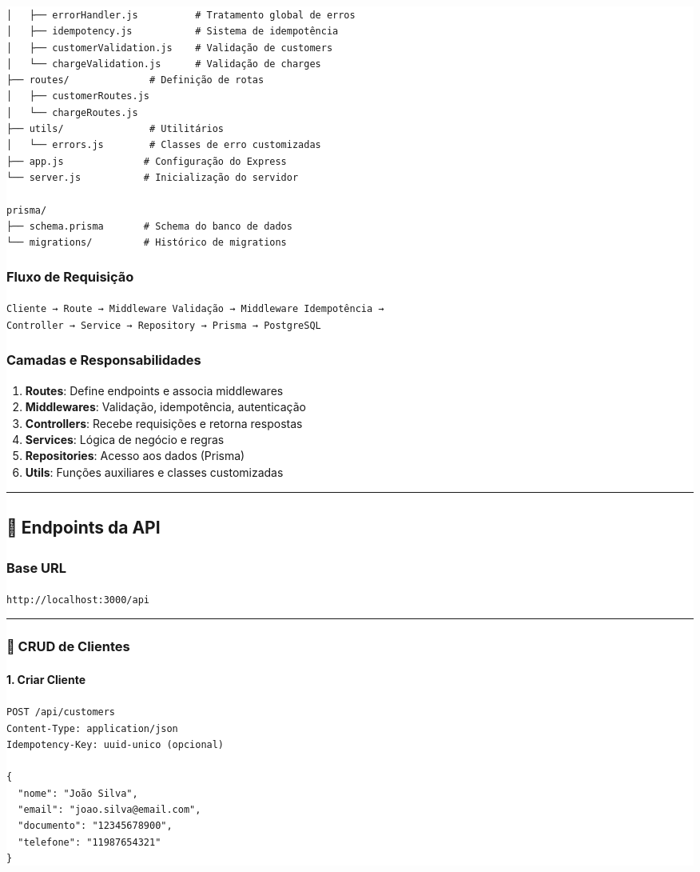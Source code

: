 ```
│   ├── errorHandler.js          # Tratamento global de erros
│   ├── idempotency.js           # Sistema de idempotência
│   ├── customerValidation.js    # Validação de customers
│   └── chargeValidation.js      # Validação de charges
├── routes/              # Definição de rotas
│   ├── customerRoutes.js
│   └── chargeRoutes.js
├── utils/               # Utilitários
│   └── errors.js        # Classes de erro customizadas
├── app.js              # Configuração do Express
└── server.js           # Inicialização do servidor

prisma/
├── schema.prisma       # Schema do banco de dados
└── migrations/         # Histórico de migrations
```

### Fluxo de Requisição

```
Cliente → Route → Middleware Validação → Middleware Idempotência → 
Controller → Service → Repository → Prisma → PostgreSQL
```

### Camadas e Responsabilidades

1. **Routes**: Define endpoints e associa middlewares
2. **Middlewares**: Validação, idempotência, autenticação
3. **Controllers**: Recebe requisições e retorna respostas
4. **Services**: Lógica de negócio e regras
5. **Repositories**: Acesso aos dados (Prisma)
6. **Utils**: Funções auxiliares e classes customizadas

---

## 📡 Endpoints da API

### Base URL
```
http://localhost:3000/api
```

---

### 👥 CRUD de Clientes

#### 1. Criar Cliente

```http
POST /api/customers
Content-Type: application/json
Idempotency-Key: uuid-unico (opcional)

{
  "nome": "João Silva",
  "email": "joao.silva@email.com",
  "documento": "12345678900",
  "telefone": "11987654321"
}
```
